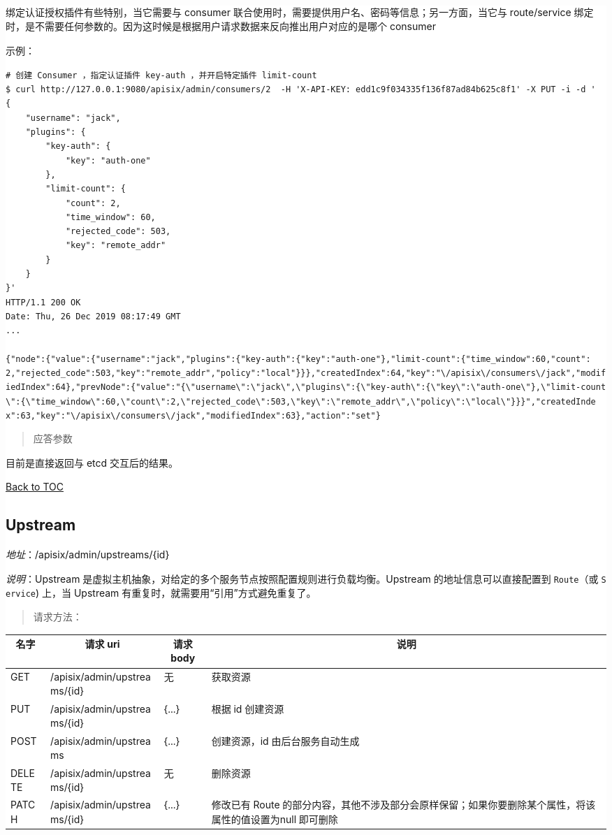 绑定认证授权插件有些特别，当它需要与 consumer 联合使用时，需要提供用户名、密码等信息；另一方面，当它与 route/service 绑定时，是不需要任何参数的。因为这时候是根据用户请求数据来反向推出用户对应的是哪个 consumer

示例：

```shell
# 创建 Consumer ，指定认证插件 key-auth ，并开启特定插件 limit-count
$ curl http://127.0.0.1:9080/apisix/admin/consumers/2  -H 'X-API-KEY: edd1c9f034335f136f87ad84b625c8f1' -X PUT -i -d '
{
    "username": "jack",
    "plugins": {
        "key-auth": {
            "key": "auth-one"
        },
        "limit-count": {
            "count": 2,
            "time_window": 60,
            "rejected_code": 503,
            "key": "remote_addr"
        }
    }
}'
HTTP/1.1 200 OK
Date: Thu, 26 Dec 2019 08:17:49 GMT
...

{"node":{"value":{"username":"jack","plugins":{"key-auth":{"key":"auth-one"},"limit-count":{"time_window":60,"count":2,"rejected_code":503,"key":"remote_addr","policy":"local"}}},"createdIndex":64,"key":"\/apisix\/consumers\/jack","modifiedIndex":64},"prevNode":{"value":"{\"username\":\"jack\",\"plugins\":{\"key-auth\":{\"key\":\"auth-one\"},\"limit-count\":{\"time_window\":60,\"count\":2,\"rejected_code\":503,\"key\":\"remote_addr\",\"policy\":\"local\"}}}","createdIndex":63,"key":"\/apisix\/consumers\/jack","modifiedIndex":63},"action":"set"}
```

> 应答参数

目前是直接返回与 etcd 交互后的结果。

[Back to TOC](#目录)

## Upstream

*地址*：/apisix/admin/upstreams/{id}

*说明*：Upstream 是虚拟主机抽象，对给定的多个服务节点按照配置规则进行负载均衡。Upstream 的地址信息可以直接配置到 `Route`（或 `Service`) 上，当 Upstream 有重复时，就需要用“引用”方式避免重复了。

> 请求方法：

|名字      |请求 uri|请求 body|说明        |
|---------|-------------------------|--|------|
|GET      |/apisix/admin/upstreams/{id}|无|获取资源|
|PUT      |/apisix/admin/upstreams/{id}|{...}|根据 id 创建资源|
|POST     |/apisix/admin/upstreams     |{...}|创建资源，id 由后台服务自动生成|
|DELETE   |/apisix/admin/upstreams/{id}|无|删除资源|
|PATCH    |/apisix/admin/upstreams/{id}|{...}|修改已有 Route 的部分内容，其他不涉及部分会原样保留；如果你要删除某个属性，将该属性的值设置为null 即可删除|
